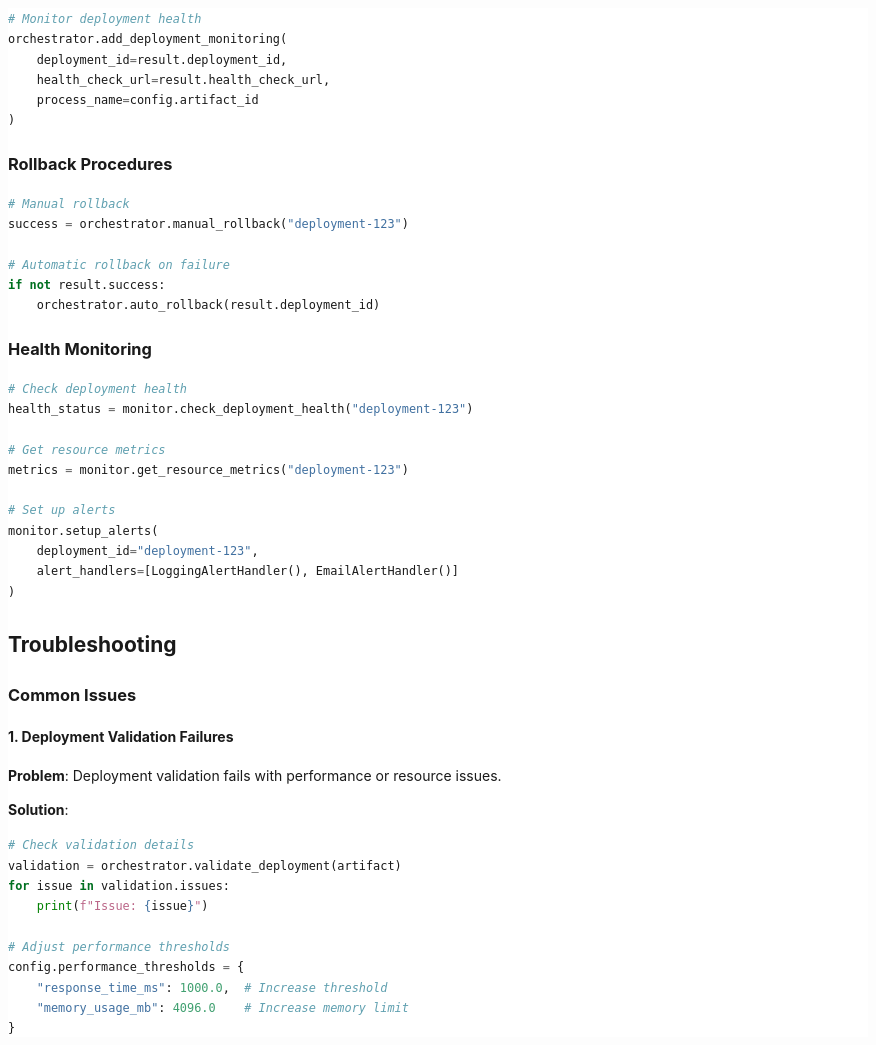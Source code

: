    ```python
   # Monitor deployment health
   orchestrator.add_deployment_monitoring(
       deployment_id=result.deployment_id,
       health_check_url=result.health_check_url,
       process_name=config.artifact_id
   )
   ```

### Rollback Procedures

```python
# Manual rollback
success = orchestrator.manual_rollback("deployment-123")

# Automatic rollback on failure
if not result.success:
    orchestrator.auto_rollback(result.deployment_id)
```

### Health Monitoring

```python
# Check deployment health
health_status = monitor.check_deployment_health("deployment-123")

# Get resource metrics
metrics = monitor.get_resource_metrics("deployment-123")

# Set up alerts
monitor.setup_alerts(
    deployment_id="deployment-123",
    alert_handlers=[LoggingAlertHandler(), EmailAlertHandler()]
)
```

## Troubleshooting

### Common Issues

#### 1. Deployment Validation Failures

**Problem**: Deployment validation fails with performance or resource issues.

**Solution**:

```python
# Check validation details
validation = orchestrator.validate_deployment(artifact)
for issue in validation.issues:
    print(f"Issue: {issue}")

# Adjust performance thresholds
config.performance_thresholds = {
    "response_time_ms": 1000.0,  # Increase threshold
    "memory_usage_mb": 4096.0    # Increase memory limit
}
```
